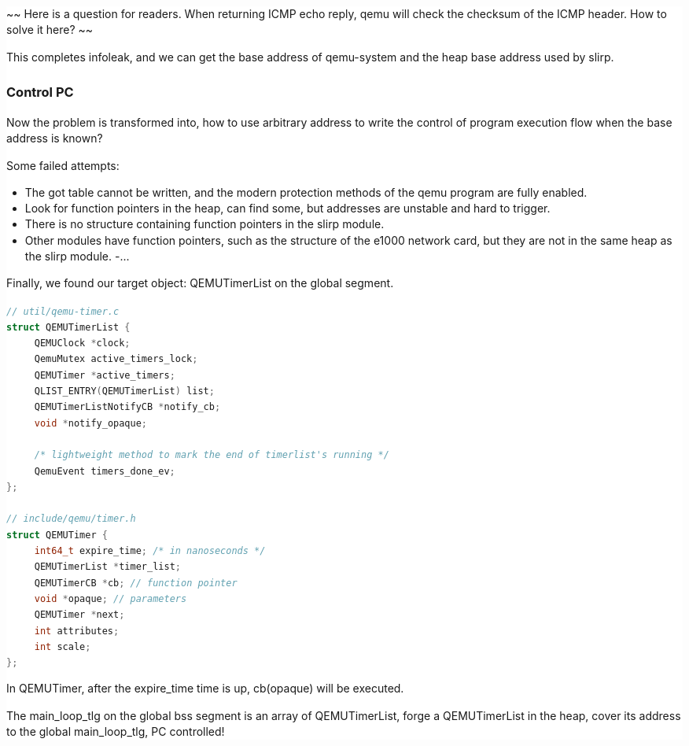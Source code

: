 ~~ Here is a question for readers. When returning ICMP echo reply, qemu will check the checksum of the ICMP header. How to solve it here? ~~

This completes infoleak, and we can get the base address of qemu-system and the heap base address used by slirp.

### Control PC

Now the problem is transformed into, how to use arbitrary address to write the control of program execution flow when the base address is known?

Some failed attempts:

- The got table cannot be written, and the modern protection methods of the qemu program are fully enabled.
- Look for function pointers in the heap, can find some, but addresses are unstable and hard to trigger.
- There is no structure containing function pointers in the slirp module.
- Other modules have function pointers, such as the structure of the e1000 network card, but they are not in the same heap as the slirp module.
-...

Finally, we found our target object: QEMUTimerList on the global segment.

```c
// util/qemu-timer.c
struct QEMUTimerList {
     QEMUClock *clock;
     QemuMutex active_timers_lock;
     QEMUTimer *active_timers;
     QLIST_ENTRY(QEMUTimerList) list;
     QEMUTimerListNotifyCB *notify_cb;
     void *notify_opaque;

     /* lightweight method to mark the end of timerlist's running */
     QemuEvent timers_done_ev;
};

// include/qemu/timer.h
struct QEMUTimer {
     int64_t expire_time; /* in nanoseconds */
     QEMUTimerList *timer_list;
     QEMUTimerCB *cb; // function pointer
     void *opaque; // parameters
     QEMUTimer *next;
     int attributes;
     int scale;
};
```

In QEMUTimer, after the expire_time time is up, cb(opaque) will be executed.

The main_loop_tlg on the global bss segment is an array of QEMUTimerList, forge a QEMUTimerList in the heap, cover its address to the global main_loop_tlg, PC controlled!
